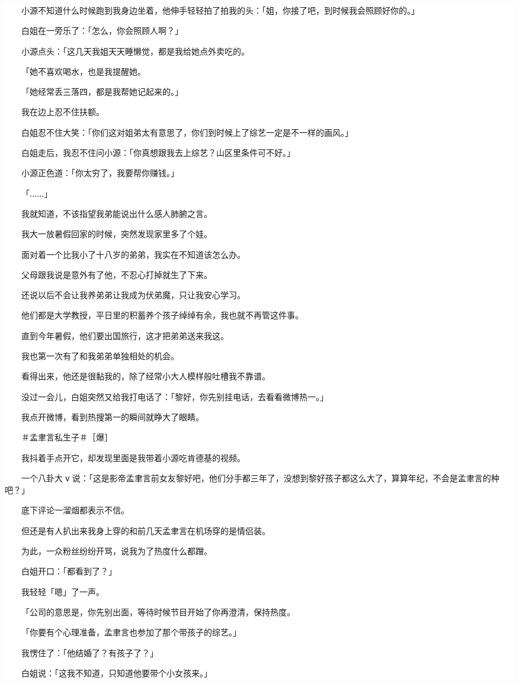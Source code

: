 &emsp;&emsp;小源不知道什么时候跑到我身边坐着，他伸手轻轻拍了拍我的头：「姐，你接了吧，到时候我会照顾好你的。」  
  
&emsp;&emsp;白姐在一旁乐了：「怎么，你会照顾人啊？」  
  
&emsp;&emsp;小源点头：「这几天我姐天天睡懒觉，都是我给她点外卖吃的。  
  
&emsp;&emsp;「她不喜欢喝水，也是我提醒她。  
  
&emsp;&emsp;「她经常丢三落四，都是我帮她记起来的。」  
  
&emsp;&emsp;我在边上忍不住扶额。  
  
&emsp;&emsp;白姐忍不住大笑：「你们这对姐弟太有意思了，你们到时候上了综艺一定是不一样的画风。」  
  
&emsp;&emsp;白姐走后，我忍不住问小源：「你真想跟我去上综艺？山区里条件可不好。」  
  
&emsp;&emsp;小源正色道：「你太穷了，我要帮你赚钱。」  
  
&emsp;&emsp;「……」  
  
&emsp;&emsp;我就知道，不该指望我弟能说出什么感人肺腑之言。  
  
&emsp;&emsp;我大一放暑假回家的时候，突然发现家里多了个娃。  
  
&emsp;&emsp;面对着一个比我小了十八岁的弟弟，我实在不知道该怎么办。  
  
&emsp;&emsp;父母跟我说是意外有了他，不忍心打掉就生了下来。  
  
&emsp;&emsp;还说以后不会让我养弟弟让我成为伏弟魔，只让我安心学习。  
  
&emsp;&emsp;他们都是大学教授，平日里的积蓄养个孩子绰绰有余，我也就不再管这件事。  
  
&emsp;&emsp;直到今年暑假，他们要出国旅行，这才把弟弟送来我这。  
  
&emsp;&emsp;我也第一次有了和我弟弟单独相处的机会。  
  
&emsp;&emsp;看得出来，他还是很黏我的，除了经常小大人模样般吐槽我不靠谱。  
  
&emsp;&emsp;没过一会儿，白姐突然又给我打电话了：「黎好，你先别挂电话，去看看微博热一。」  
  
&emsp;&emsp;我点开微博，看到热搜第一的瞬间就睁大了眼睛。  
  
&emsp;&emsp;＃孟聿言私生子＃［爆］  
  
&emsp;&emsp;我抖着手点开它，却发现里面是我带着小源吃肯德基的视频。  
  
&emsp;&emsp;一个八卦大 v 说：「这是影帝孟聿言前女友黎好吧，他们分手都三年了，没想到黎好孩子都这么大了，算算年纪，不会是孟聿言的种吧？」  
  
&emsp;&emsp;底下评论一溜烟都表示不信。  
  
&emsp;&emsp;但还是有人扒出来我身上穿的和前几天孟聿言在机场穿的是情侣装。  
  
&emsp;&emsp;为此，一众粉丝纷纷开骂，说我为了热度什么都蹭。  
  
&emsp;&emsp;白姐开口：「都看到了？」  
  
&emsp;&emsp;我轻轻「嗯」了一声。  
  
&emsp;&emsp;「公司的意思是，你先别出面，等待时候节目开始了你再澄清，保持热度。  
  
&emsp;&emsp;「你要有个心理准备，孟聿言也参加了那个带孩子的综艺。」  
  
&emsp;&emsp;我愣住了：「他结婚了？有孩子了？」  
  
&emsp;&emsp;白姐说：「这我不知道，只知道他要带个小女孩来。」  
  